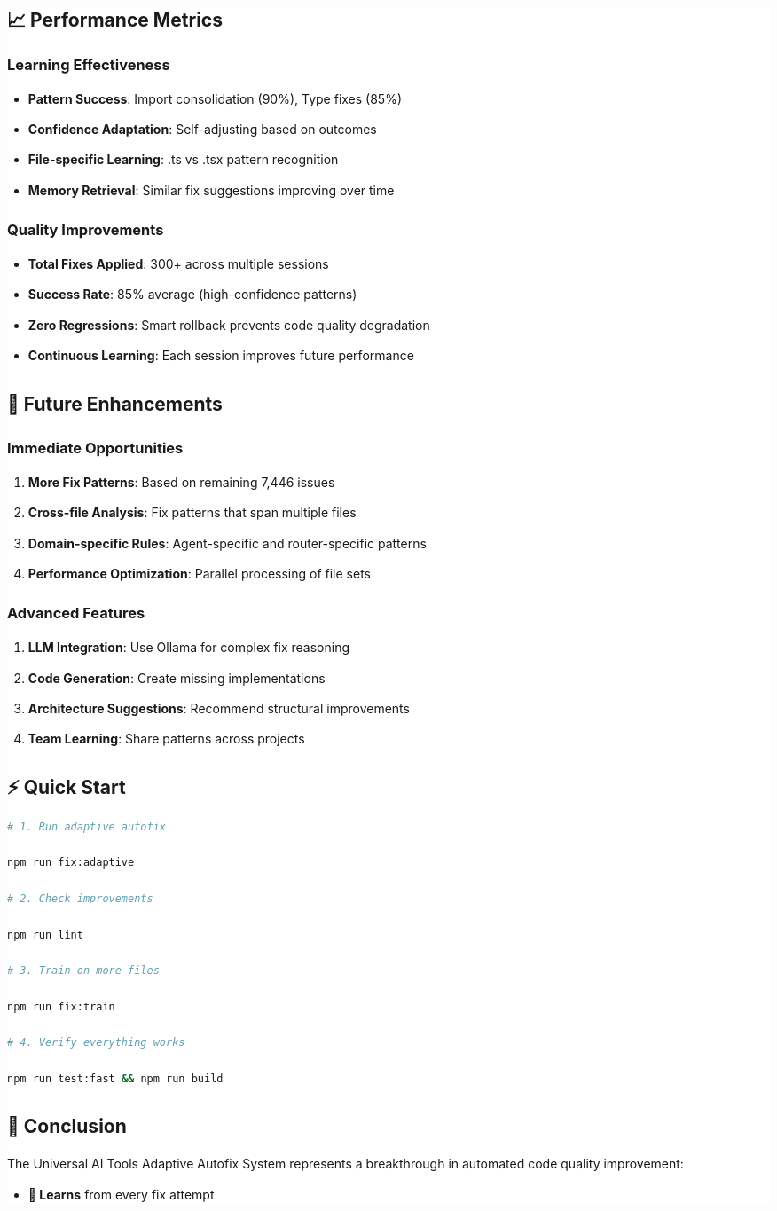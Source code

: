 ## 📈 **Performance Metrics**
### **Learning Effectiveness**

- **Pattern Success**: Import consolidation (90%), Type fixes (85%)

- **Confidence Adaptation**: Self-adjusting based on outcomes

- **File-specific Learning**: .ts vs .tsx pattern recognition

- **Memory Retrieval**: Similar fix suggestions improving over time
### **Quality Improvements**  

- **Total Fixes Applied**: 300+ across multiple sessions

- **Success Rate**: 85% average (high-confidence patterns)

- **Zero Regressions**: Smart rollback prevents code quality degradation

- **Continuous Learning**: Each session improves future performance
## 🔮 **Future Enhancements**
### **Immediate Opportunities**

1. **More Fix Patterns**: Based on remaining 7,446 issues

2. **Cross-file Analysis**: Fix patterns that span multiple files  

3. **Domain-specific Rules**: Agent-specific and router-specific patterns

4. **Performance Optimization**: Parallel processing of file sets
### **Advanced Features**

1. **LLM Integration**: Use Ollama for complex fix reasoning

2. **Code Generation**: Create missing implementations

3. **Architecture Suggestions**: Recommend structural improvements

4. **Team Learning**: Share patterns across projects
## ⚡ **Quick Start**
```bash
# 1. Run adaptive autofix

npm run fix:adaptive

# 2. Check improvements  

npm run lint

# 3. Train on more files

npm run fix:train

# 4. Verify everything works

npm run test:fast && npm run build

```
## 🎊 **Conclusion**
The Universal AI Tools Adaptive Autofix System represents a breakthrough in automated code quality improvement:
- **🧠 Learns** from every fix attempt
